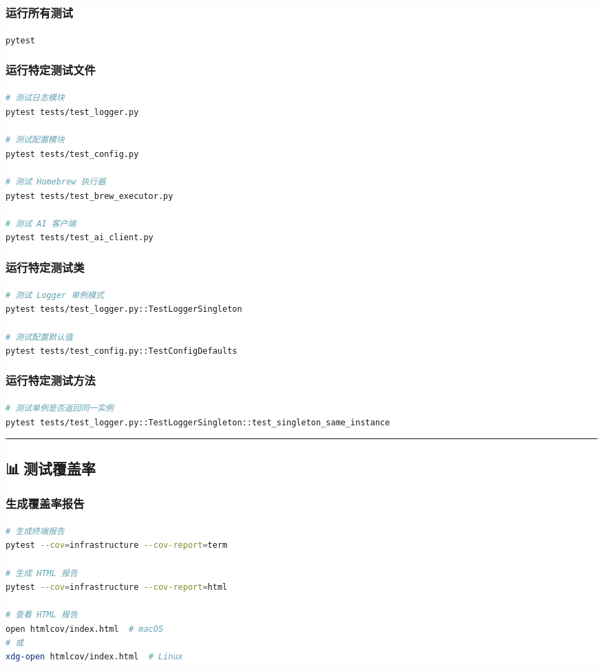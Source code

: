 ### 运行所有测试

```bash
pytest
```

### 运行特定测试文件

```bash
# 测试日志模块
pytest tests/test_logger.py

# 测试配置模块
pytest tests/test_config.py

# 测试 Homebrew 执行器
pytest tests/test_brew_executor.py

# 测试 AI 客户端
pytest tests/test_ai_client.py
```

### 运行特定测试类

```bash
# 测试 Logger 单例模式
pytest tests/test_logger.py::TestLoggerSingleton

# 测试配置默认值
pytest tests/test_config.py::TestConfigDefaults
```

### 运行特定测试方法

```bash
# 测试单例是否返回同一实例
pytest tests/test_logger.py::TestLoggerSingleton::test_singleton_same_instance
```

---

## 📊 测试覆盖率

### 生成覆盖率报告

```bash
# 生成终端报告
pytest --cov=infrastructure --cov-report=term

# 生成 HTML 报告
pytest --cov=infrastructure --cov-report=html

# 查看 HTML 报告
open htmlcov/index.html  # macOS
# 或
xdg-open htmlcov/index.html  # Linux
```
